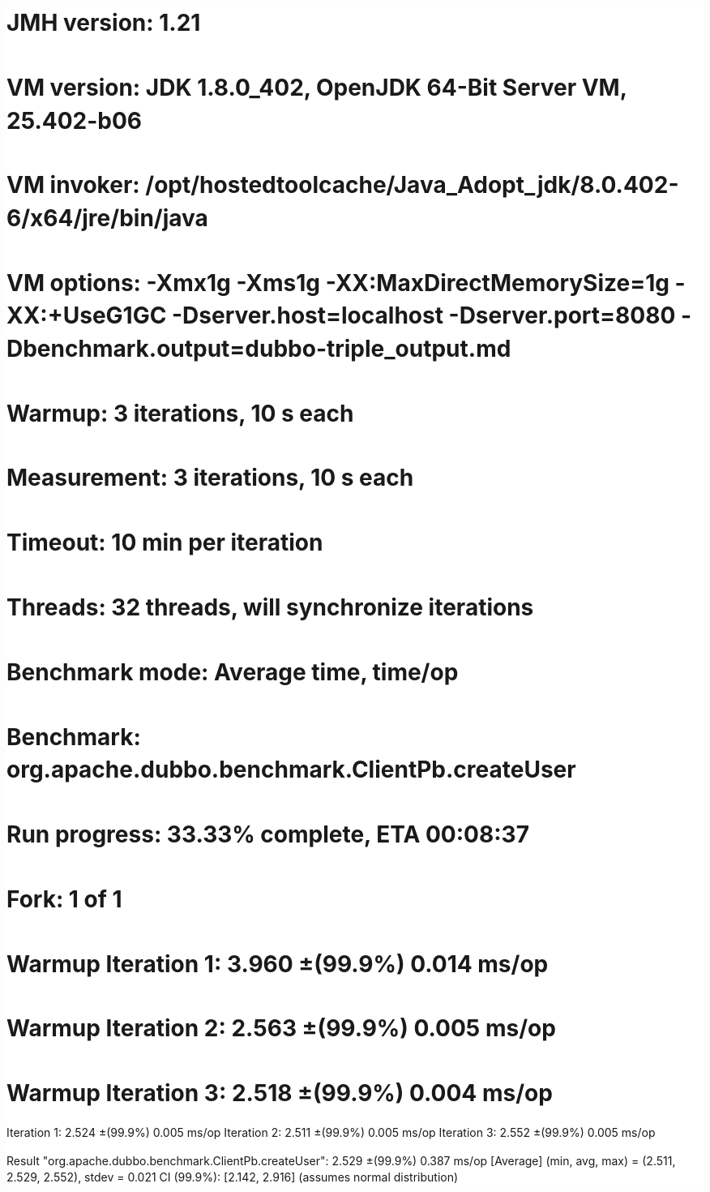 
# JMH version: 1.21
# VM version: JDK 1.8.0_402, OpenJDK 64-Bit Server VM, 25.402-b06
# VM invoker: /opt/hostedtoolcache/Java_Adopt_jdk/8.0.402-6/x64/jre/bin/java
# VM options: -Xmx1g -Xms1g -XX:MaxDirectMemorySize=1g -XX:+UseG1GC -Dserver.host=localhost -Dserver.port=8080 -Dbenchmark.output=dubbo-triple_output.md
# Warmup: 3 iterations, 10 s each
# Measurement: 3 iterations, 10 s each
# Timeout: 10 min per iteration
# Threads: 32 threads, will synchronize iterations
# Benchmark mode: Average time, time/op
# Benchmark: org.apache.dubbo.benchmark.ClientPb.createUser

# Run progress: 33.33% complete, ETA 00:08:37
# Fork: 1 of 1
# Warmup Iteration   1: 3.960 ±(99.9%) 0.014 ms/op
# Warmup Iteration   2: 2.563 ±(99.9%) 0.005 ms/op
# Warmup Iteration   3: 2.518 ±(99.9%) 0.004 ms/op
Iteration   1: 2.524 ±(99.9%) 0.005 ms/op
Iteration   2: 2.511 ±(99.9%) 0.005 ms/op
Iteration   3: 2.552 ±(99.9%) 0.005 ms/op


Result "org.apache.dubbo.benchmark.ClientPb.createUser":
  2.529 ±(99.9%) 0.387 ms/op [Average]
  (min, avg, max) = (2.511, 2.529, 2.552), stdev = 0.021
  CI (99.9%): [2.142, 2.916] (assumes normal distribution)
